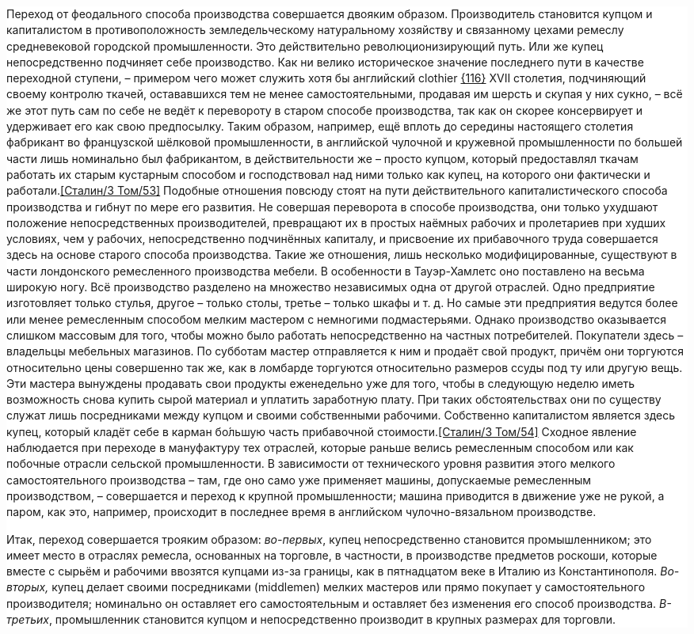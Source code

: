 Переход от феодального способа производства совершается двояким образом. Производитель становится купцом и капиталистом в противоположность земледельческому натуральному хозяйству и связанному цехами ремеслу средневековой городской промышленности. Это действительно революционизирующий путь. Или же купец непосредственно подчиняет себе производство. Как ни велико историческое значение последнего пути в качестве переходной ступени, – примером чего может служить хотя бы английский clothier [{116}](app://obsidian.md/contentnotes3.html#c_116) XVII столетия, подчиняющий своему контролю ткачей, остававшихся тем не менее самостоятельными, продавая им шерсть и скупая у них сукно, – всё же этот путь сам по себе не ведёт к перевороту в старом способе производства, так как он скорее консервирует и удерживает его как свою предпосылку. Таким образом, например, ещё вплоть до середины настоящего столетия фабрикант во французской шёлковой промышленности, в английской чулочной и кружевной промышленности по большей части лишь номинально был фабрикантом, в действительности же – просто купцом, который предоставлял ткачам работать их старым кустарным способом и господствовал над ними только как купец, на которого они фактически и работали.[[Сталин/3 Том/53]](app://obsidian.md/contentnotes0.html#n_53) Подобные отношения повсюду стоят на пути действительного капиталистического способа производства и гибнут по мере его развития. Не совершая переворота в способе производства, они только ухудшают положение непосредственных производителей, превращают их в простых наёмных рабочих и пролетариев при худших условиях, чем у рабочих, непосредственно подчинённых капиталу, и присвоение их прибавочного труда совершается здесь на основе старого способа производства. Такие же отношения, лишь несколько модифицированные, существуют в части лондонского ремесленного производства мебели. В особенности в Тауэр-Хамлетс оно поставлено на весьма широкую ногу. Всё производство разделено на множество независимых одна от другой отраслей. Одно предприятие изготовляет только стулья, другое – только столы, третье – только шкафы и т. д. Но самые эти предприятия ведутся более или менее ремесленным способом мелким мастером с немногими подмастерьями. Однако производство оказывается слишком массовым для того, чтобы можно было работать непосредственно на частных потребителей. Покупатели здесь – владельцы мебельных магазинов. По субботам мастер отправляется к ним и продаёт свой продукт, причём они торгуются относительно цены совершенно так же, как в ломбарде торгуются относительно размеров ссуды под ту или другую вещь. Эти мастера вынуждены продавать свои продукты еженедельно уже для того, чтобы в следующую неделю иметь возможность снова купить сырой материал и уплатить заработную плату. При таких обстоятельствах они по существу служат лишь посредниками между купцом и своими собственными рабочими. Собственно капиталистом является здесь купец, который кладёт себе в карман бо́льшую часть прибавочной стоимости.[[Сталин/3 Том/54]](app://obsidian.md/contentnotes0.html#n_54) Сходное явление наблюдается при переходе в мануфактуру тех отраслей, которые раньше велись ремесленным способом или как побочные отрасли сельской промышленности. В зависимости от технического уровня развития этого мелкого самостоятельного производства – там, где оно само уже применяет машины, допускаемые ремесленным производством, – совершается и переход к крупной промышленности; машина приводится в движение уже не рукой, а паром, как это, например, происходит в последнее время в английском чулочно-вязальном производстве.

Итак, переход совершается трояким образом: _во-первых_, купец непосредственно становится промышленником; это имеет место в отраслях ремесла, основанных на торговле, в частности, в производстве предметов роскоши, которые вместе с сырьём и рабочими ввозятся купцами из-за границы, как в пятнадцатом веке в Италию из Константинополя. _Во-вторых,_ купец делает своими посредниками (middlemen) мелких мастеров или прямо покупает у самостоятельного производителя; номинально он оставляет его самостоятельным и оставляет без изменения его способ производства. _В-третьих_, промышленник становится купцом и непосредственно производит в крупных размерах для торговли.
